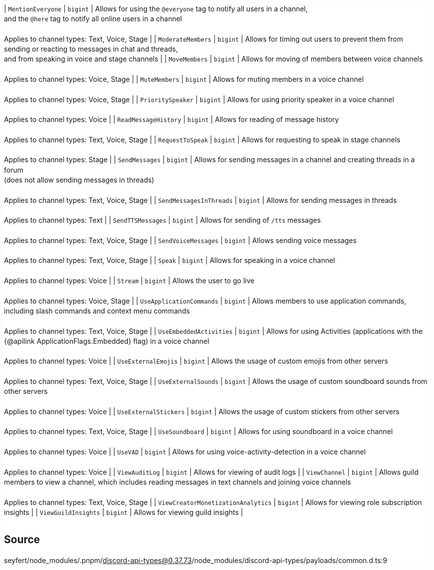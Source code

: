 | `MentionEveryone` | `bigint` | Allows for using the `@everyone` tag to notify all users in a channel,<br />and the `@here` tag to notify all online users in a channel<br /><br />Applies to channel types: Text, Voice, Stage |
| `ModerateMembers` | `bigint` | Allows for timing out users to prevent them from sending or reacting to messages in chat and threads,<br />and from speaking in voice and stage channels |
| `MoveMembers` | `bigint` | Allows for moving of members between voice channels<br /><br />Applies to channel types: Voice, Stage |
| `MuteMembers` | `bigint` | Allows for muting members in a voice channel<br /><br />Applies to channel types: Voice, Stage |
| `PrioritySpeaker` | `bigint` | Allows for using priority speaker in a voice channel<br /><br />Applies to channel types: Voice |
| `ReadMessageHistory` | `bigint` | Allows for reading of message history<br /><br />Applies to channel types: Text, Voice, Stage |
| `RequestToSpeak` | `bigint` | Allows for requesting to speak in stage channels<br /><br />Applies to channel types: Stage |
| `SendMessages` | `bigint` | Allows for sending messages in a channel and creating threads in a forum<br />(does not allow sending messages in threads)<br /><br />Applies to channel types: Text, Voice, Stage |
| `SendMessagesInThreads` | `bigint` | Allows for sending messages in threads<br /><br />Applies to channel types: Text |
| `SendTTSMessages` | `bigint` | Allows for sending of `/tts` messages<br /><br />Applies to channel types: Text, Voice, Stage |
| `SendVoiceMessages` | `bigint` | Allows sending voice messages<br /><br />Applies to channel types: Text, Voice, Stage |
| `Speak` | `bigint` | Allows for speaking in a voice channel<br /><br />Applies to channel types: Voice |
| `Stream` | `bigint` | Allows the user to go live<br /><br />Applies to channel types: Voice, Stage |
| `UseApplicationCommands` | `bigint` | Allows members to use application commands, including slash commands and context menu commands<br /><br />Applies to channel types: Text, Voice, Stage |
| `UseEmbeddedActivities` | `bigint` | Allows for using Activities (applications with the \{@apilink ApplicationFlags.Embedded\} flag) in a voice channel<br /><br />Applies to channel types: Voice |
| `UseExternalEmojis` | `bigint` | Allows the usage of custom emojis from other servers<br /><br />Applies to channel types: Text, Voice, Stage |
| `UseExternalSounds` | `bigint` | Allows the usage of custom soundboard sounds from other servers<br /><br />Applies to channel types: Voice |
| `UseExternalStickers` | `bigint` | Allows the usage of custom stickers from other servers<br /><br />Applies to channel types: Text, Voice, Stage |
| `UseSoundboard` | `bigint` | Allows for using soundboard in a voice channel<br /><br />Applies to channel types: Voice |
| `UseVAD` | `bigint` | Allows for using voice-activity-detection in a voice channel<br /><br />Applies to channel types: Voice |
| `ViewAuditLog` | `bigint` | Allows for viewing of audit logs |
| `ViewChannel` | `bigint` | Allows guild members to view a channel, which includes reading messages in text channels and joining voice channels<br /><br />Applies to channel types: Text, Voice, Stage |
| `ViewCreatorMonetizationAnalytics` | `bigint` | Allows for viewing role subscription insights |
| `ViewGuildInsights` | `bigint` | Allows for viewing guild insights |

## Source

seyfert/node\_modules/.pnpm/discord-api-types@0.37.73/node\_modules/discord-api-types/payloads/common.d.ts:9
